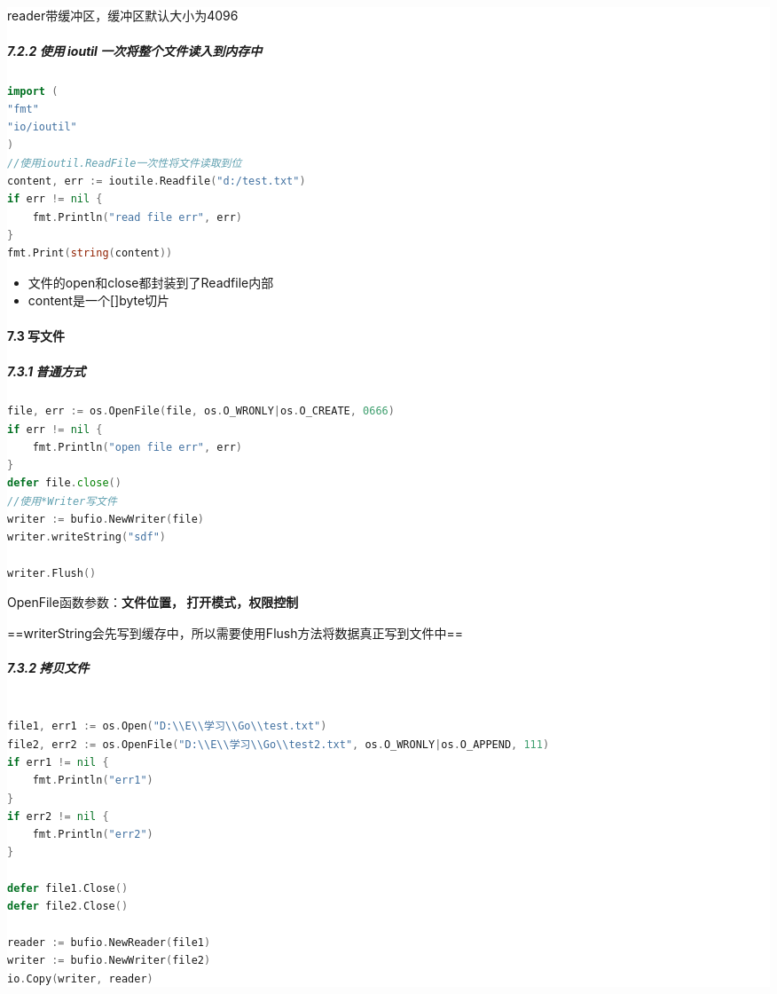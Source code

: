 reader带缓冲区，缓冲区默认大小为4096

##### 7.2.2 使用 ioutil 一次将整个文件读入到内存中

```go
import (
"fmt"
"io/ioutil"
)
//使用ioutil.ReadFile一次性将文件读取到位
content, err := ioutile.Readfile("d:/test.txt")
if err != nil {
    fmt.Println("read file err", err)	
}
fmt.Print(string(content))
```

- 文件的open和close都封装到了Readfile内部
- content是一个[]byte切片

#### 7.3 写文件

##### 7.3.1 普通方式

```go
file, err := os.OpenFile(file, os.O_WRONLY|os.O_CREATE, 0666)
if err != nil {
    fmt.Println("open file err", err)
}
defer file.close()
//使用*Writer写文件
writer := bufio.NewWriter(file)
writer.writeString("sdf")

writer.Flush()
```

OpenFile函数参数：**文件位置， 打开模式，权限控制**

==writerString会先写到缓存中，所以需要使用Flush方法将数据真正写到文件中==

##### 7.3.2 拷贝文件

```go

file1, err1 := os.Open("D:\\E\\学习\\Go\\test.txt")
file2, err2 := os.OpenFile("D:\\E\\学习\\Go\\test2.txt", os.O_WRONLY|os.O_APPEND, 111)
if err1 != nil {
    fmt.Println("err1")
}
if err2 != nil {
    fmt.Println("err2")
}

defer file1.Close()
defer file2.Close()

reader := bufio.NewReader(file1)
writer := bufio.NewWriter(file2)
io.Copy(writer, reader)
```
